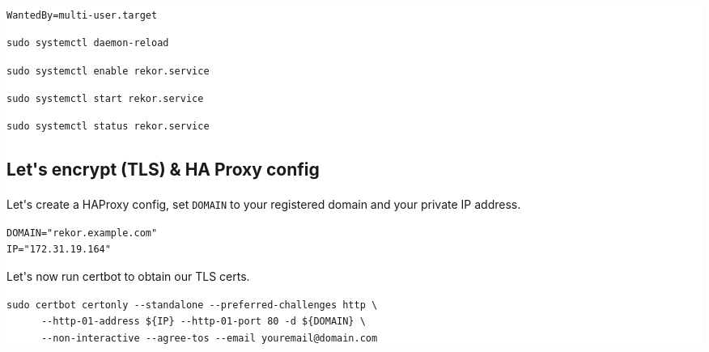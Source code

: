 ```
WantedBy=multi-user.target
```

```
sudo systemctl daemon-reload
```
```
sudo systemctl enable rekor.service
```
```
sudo systemctl start rekor.service
```
```
sudo systemctl status rekor.service
```

## Let's encrypt (TLS) & HA Proxy config

Let's create a HAProxy config, set `DOMAIN` to your registered domain and your private IP address.

```
DOMAIN="rekor.example.com"
IP="172.31.19.164"
```

Let's now run certbot to obtain our TLS certs.

```
sudo certbot certonly --standalone --preferred-challenges http \
      --http-01-address ${IP} --http-01-port 80 -d ${DOMAIN} \
      --non-interactive --agree-tos --email youremail@domain.com
```

